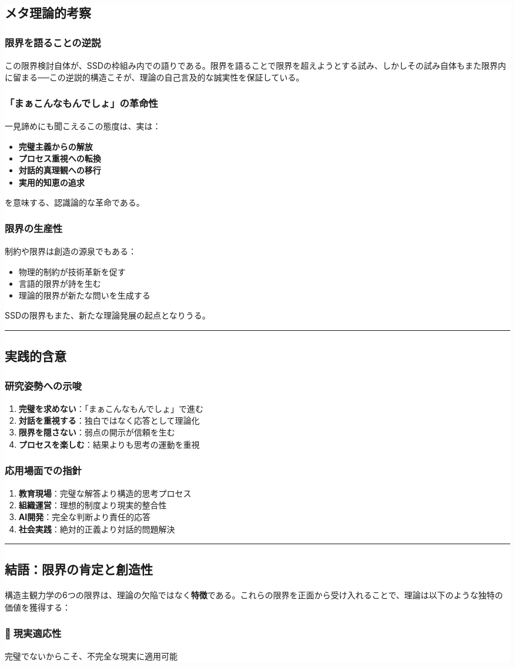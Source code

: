 
## メタ理論的考察

### 限界を語ることの逆説

この限界検討自体が、SSDの枠組み内での語りである。限界を語ることで限界を超えようとする試み、しかしその試み自体もまた限界内に留まる──この逆説的構造こそが、理論の自己言及的な誠実性を保証している。

### 「まぁこんなもんでしょ」の革命性

一見諦めにも聞こえるこの態度は、実は：
- **完璧主義からの解放**
- **プロセス重視への転換**  
- **対話的真理観への移行**
- **実用的知恵の追求**

を意味する、認識論的な革命である。

### 限界の生産性

制約や限界は創造の源泉でもある：
- 物理的制約が技術革新を促す
- 言語的限界が詩を生む
- 理論的限界が新たな問いを生成する

SSDの限界もまた、新たな理論発展の起点となりうる。

---

## 実践的含意

### 研究姿勢への示唆

1. **完璧を求めない**：「まぁこんなもんでしょ」で進む
2. **対話を重視する**：独白ではなく応答として理論化
3. **限界を隠さない**：弱点の開示が信頼を生む
4. **プロセスを楽しむ**：結果よりも思考の運動を重視

### 応用場面での指針

1. **教育現場**：完璧な解答より構造的思考プロセス
2. **組織運営**：理想的制度より現実的整合性
3. **AI開発**：完全な判断より責任的応答
4. **社会実践**：絶対的正義より対話的問題解決

---

## 結語：限界の肯定と創造性

構造主観力学の6つの限界は、理論の欠陥ではなく**特徴**である。これらの限界を正面から受け入れることで、理論は以下のような独特の価値を獲得する：

### 🌊 **現実適応性**
完璧でないからこそ、不完全な現実に適用可能
